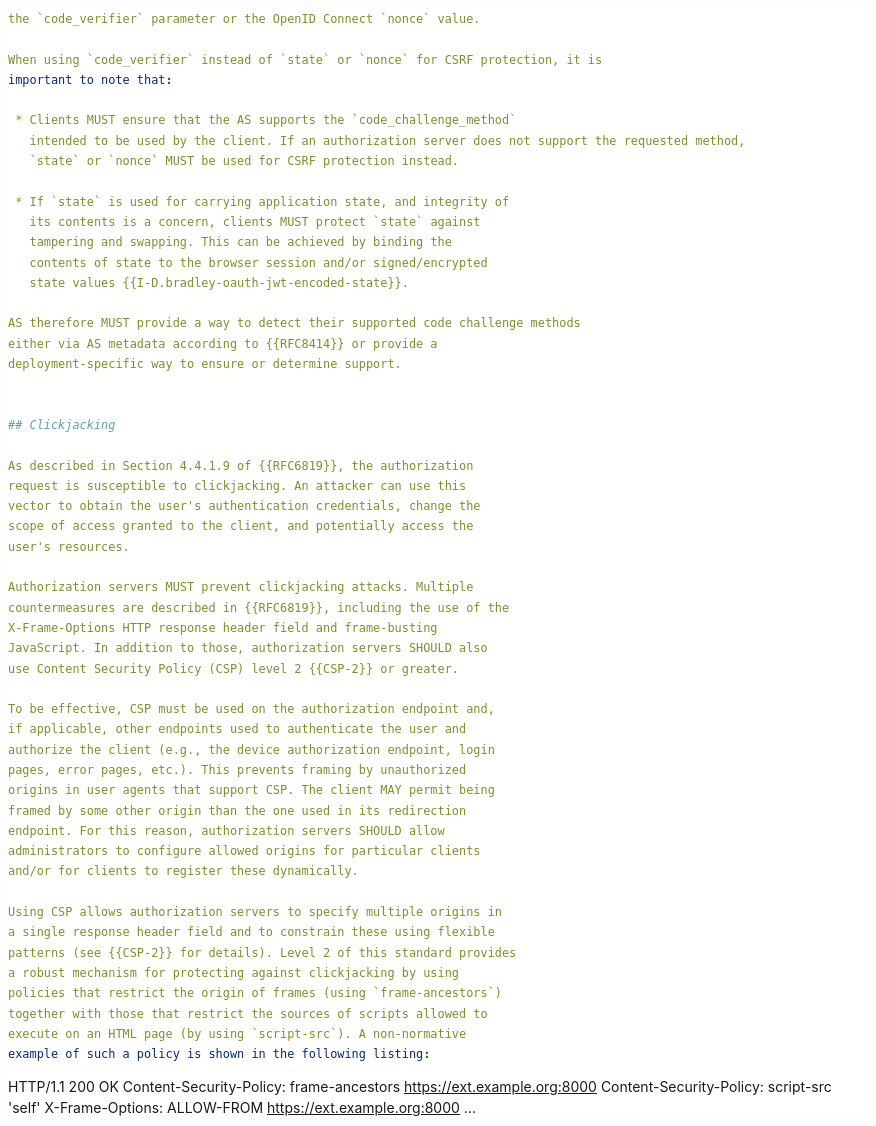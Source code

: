 ```yaml
the `code_verifier` parameter or the OpenID Connect `nonce` value.

When using `code_verifier` instead of `state` or `nonce` for CSRF protection, it is
important to note that:

 * Clients MUST ensure that the AS supports the `code_challenge_method` 
   intended to be used by the client. If an authorization server does not support the requested method,
   `state` or `nonce` MUST be used for CSRF protection instead.

 * If `state` is used for carrying application state, and integrity of
   its contents is a concern, clients MUST protect `state` against
   tampering and swapping. This can be achieved by binding the
   contents of state to the browser session and/or signed/encrypted
   state values {{I-D.bradley-oauth-jwt-encoded-state}}.

AS therefore MUST provide a way to detect their supported code challenge methods
either via AS metadata according to {{RFC8414}} or provide a
deployment-specific way to ensure or determine support.


## Clickjacking

As described in Section 4.4.1.9 of {{RFC6819}}, the authorization
request is susceptible to clickjacking. An attacker can use this
vector to obtain the user's authentication credentials, change the
scope of access granted to the client, and potentially access the
user's resources.

Authorization servers MUST prevent clickjacking attacks. Multiple
countermeasures are described in {{RFC6819}}, including the use of the
X-Frame-Options HTTP response header field and frame-busting
JavaScript. In addition to those, authorization servers SHOULD also
use Content Security Policy (CSP) level 2 {{CSP-2}} or greater.

To be effective, CSP must be used on the authorization endpoint and,
if applicable, other endpoints used to authenticate the user and
authorize the client (e.g., the device authorization endpoint, login
pages, error pages, etc.). This prevents framing by unauthorized
origins in user agents that support CSP. The client MAY permit being
framed by some other origin than the one used in its redirection
endpoint. For this reason, authorization servers SHOULD allow
administrators to configure allowed origins for particular clients
and/or for clients to register these dynamically.

Using CSP allows authorization servers to specify multiple origins in
a single response header field and to constrain these using flexible
patterns (see {{CSP-2}} for details). Level 2 of this standard provides
a robust mechanism for protecting against clickjacking by using
policies that restrict the origin of frames (using `frame-ancestors`)
together with those that restrict the sources of scripts allowed to
execute on an HTML page (by using `script-src`). A non-normative
example of such a policy is shown in the following listing:

```
HTTP/1.1 200 OK
Content-Security-Policy: frame-ancestors https://ext.example.org:8000
Content-Security-Policy: script-src 'self'
X-Frame-Options: ALLOW-FROM https://ext.example.org:8000
...
```

```
